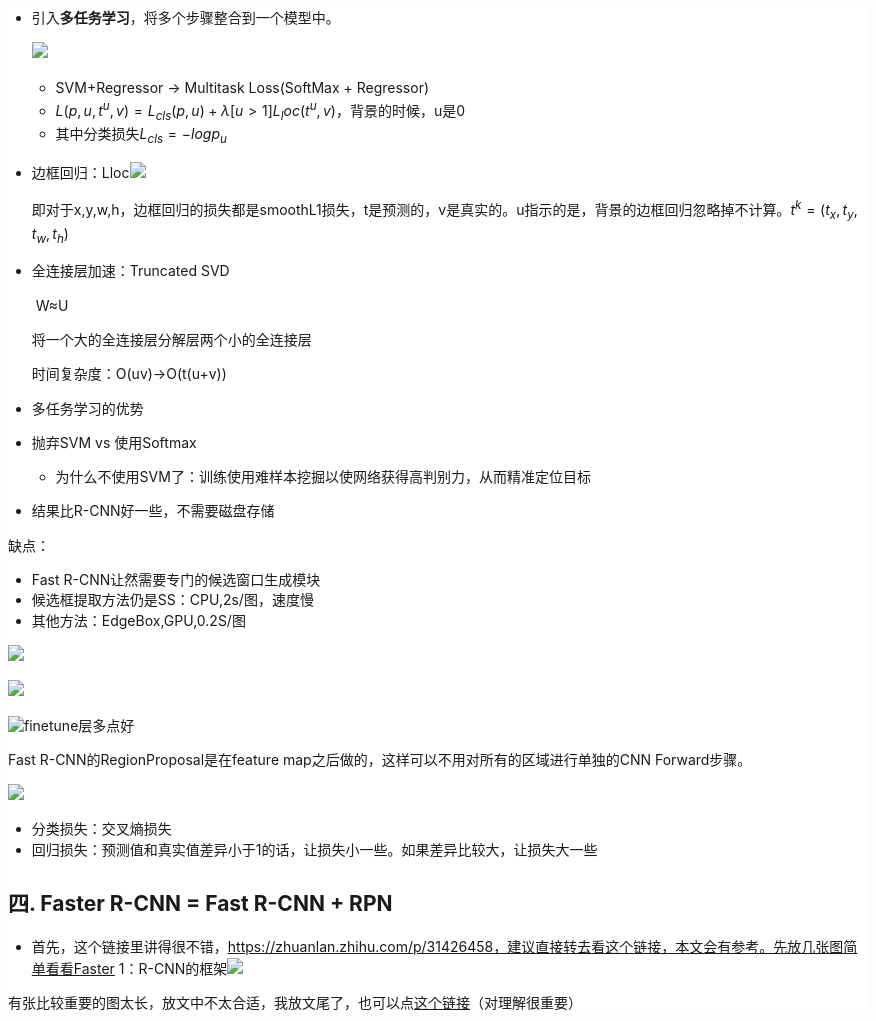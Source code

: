 - 引入**多任务学习**，将多个步骤整合到一个模型中。

  ![](https://raw.githubusercontent.com/FermHan/tuchuang/master/20190221213531.png)

  - SVM+Regressor -> Multitask Loss(SoftMax + Regressor)
  - $L(p,u,t^u,v)=L_{cls}(p,u)+\lambda[u>1]L_loc(t^u,v)$，背景的时候，u是0
  - 其中分类损失$L_{cls}=-logp_u$

- 边框回归：Lloc![](https://raw.githubusercontent.com/FermHan/tuchuang/master/20190206005906.png)

  即对于x,y,w,h，边框回归的损失都是smoothL1损失，t是预测的，v是真实的。u指示的是，背景的边框回归忽略掉不计算。$t^k=(t_x,t_y,t_w,t_h)$

- 全连接层加速：Truncated SVD

  ​	W≈U

  将一个大的全连接层分解层两个小的全连接层

  时间复杂度：O(uv)→O(t(u+v))

- 多任务学习的优势

- 抛弃SVM vs 使用Softmax

  - 为什么不使用SVM了：训练使用难样本挖掘以使网络获得高判别力，从而精准定位目标

- 结果比R-CNN好一些，不需要磁盘存储

缺点：

- Fast R-CNN让然需要专门的候选窗口生成模块
- 候选框提取方法仍是SS：CPU,2s/图，速度慢
- 其他方法：EdgeBox,GPU,0.2S/图

![](https://raw.githubusercontent.com/FermHan/tuchuang/master/20190221214209.png)

![](https://raw.githubusercontent.com/FermHan/tuchuang/master/20190221214334.png)

![finetune层多点好](https://raw.githubusercontent.com/FermHan/tuchuang/master/20190221214519.png)

 Fast R-CNN的RegionProposal是在feature map之后做的，这样可以不用对所有的区域进行单独的CNN Forward步骤。

![](https://raw.githubusercontent.com/FermHan/tuchuang/master/20190204161818.png)

- 分类损失：交叉熵损失
- 回归损失：预测值和真实值差异小于1的话，让损失小一些。如果差异比较大，让损失大一些





## 四. Faster R-CNN = Fast R-CNN + RPN

- 首先，这个链接里讲得很不错，https://zhuanlan.zhihu.com/p/31426458，建议直接转去看这个链接，本文会有参考。先放几张图简单看看Faster 
1：R-CNN的框架![](https://raw.githubusercontent.com/FermHan/tuchuang/master/20190204162240.png)

有张比较重要的图太长，放文中不太合适，我放文尾了，也可以点[这个链接](https://img-blog.csdn.net/20170503151750361?watermark/2/text/aHR0cDovL2Jsb2cuY3Nkbi5uZXQvTUxsZWFybmVyVEo=/font/5a6L5L2T/fontsize/400/fill/I0JBQkFCMA==/dissolve/70/gravity/SouthEast)（对理解很重要）
